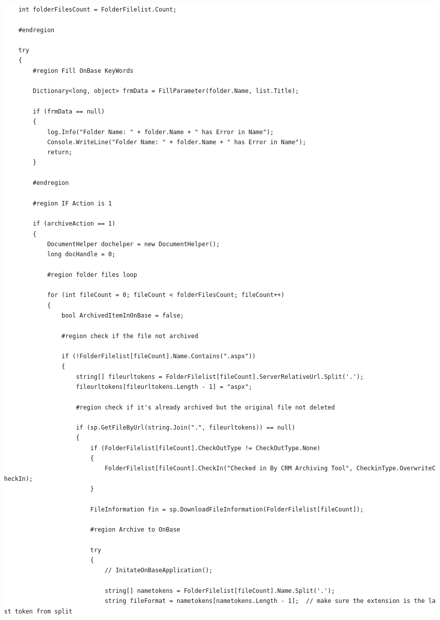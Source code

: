         int folderFilesCount = FolderFilelist.Count;

        #endregion

        try
        {
            #region Fill OnBase KeyWords

            Dictionary<long, object> frmData = FillParameter(folder.Name, list.Title);

            if (frmData == null)
            {
                log.Info("Folder Name: " + folder.Name + " has Error in Name");
                Console.WriteLine("Folder Name: " + folder.Name + " has Error in Name");
                return;
            }

            #endregion

            #region IF Action is 1

            if (archiveAction == 1)
            {
                DocumentHelper dochelper = new DocumentHelper();
                long docHandle = 0;

                #region folder files loop

                for (int fileCount = 0; fileCount < folderFilesCount; fileCount++)
                {
                    bool ArchivedItemInOnBase = false;

                    #region check if the file not archived

                    if (!FolderFilelist[fileCount].Name.Contains(".aspx"))
                    {
                        string[] fileurltokens = FolderFilelist[fileCount].ServerRelativeUrl.Split('.');
                        fileurltokens[fileurltokens.Length - 1] = "aspx";

                        #region check if it's already archived but the original file not deleted

                        if (sp.GetFileByUrl(string.Join(".", fileurltokens)) == null)
                        {
                            if (FolderFilelist[fileCount].CheckOutType != CheckOutType.None)
                            {
                                FolderFilelist[fileCount].CheckIn("Checked in By CRM Archiving Tool", CheckinType.OverwriteCheckIn);
                            }

                            FileInformation fin = sp.DownloadFileInformation(FolderFilelist[fileCount]);

                            #region Archive to OnBase

                            try
                            {
                                // InitateOnBaseApplication();

                                string[] nametokens = FolderFilelist[fileCount].Name.Split('.');
                                string fileFormat = nametokens[nametokens.Length - 1];  // make sure the extension is the last token from split
